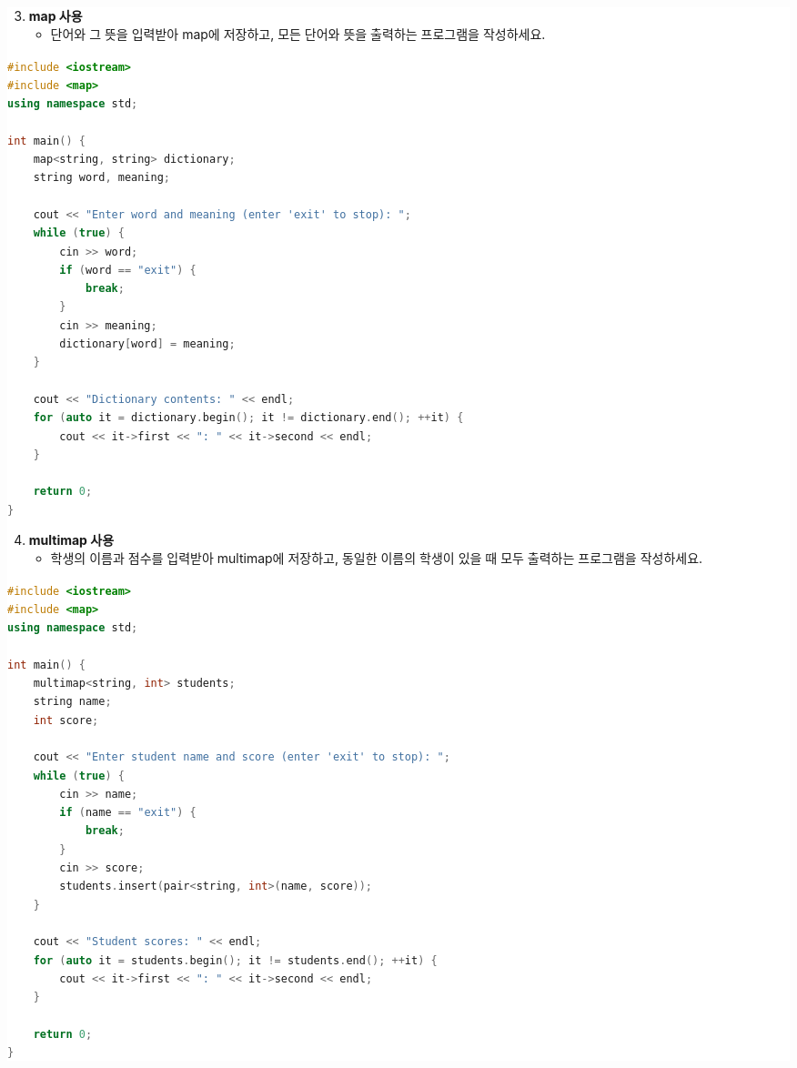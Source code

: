 
3. **map 사용**
   - 단어와 그 뜻을 입력받아 map에 저장하고, 모든 단어와 뜻을 출력하는 프로그램을 작성하세요.

```cpp
#include <iostream>
#include <map>
using namespace std;

int main() {
    map<string, string> dictionary;
    string word, meaning;

    cout << "Enter word and meaning (enter 'exit' to stop): ";
    while (true) {
        cin >> word;
        if (word == "exit") {
            break;
        }
        cin >> meaning;
        dictionary[word] = meaning;
    }

    cout << "Dictionary contents: " << endl;
    for (auto it = dictionary.begin(); it != dictionary.end(); ++it) {
        cout << it->first << ": " << it->second << endl;
    }

    return 0;
}
```

4. **multimap 사용**
   - 학생의 이름과 점수를 입력받아 multimap에 저장하고, 동일한 이름의 학생이 있을 때 모두 출력하는 프로그램을 작성하세요.

```cpp
#include <iostream>
#include <map>
using namespace std;

int main() {
    multimap<string, int> students;
    string name;
    int score;

    cout << "Enter student name and score (enter 'exit' to stop): ";
    while (true) {
        cin >> name;
        if (name == "exit") {
            break;
        }
        cin >> score;
        students.insert(pair<string, int>(name, score));
    }

    cout << "Student scores: " << endl;
    for (auto it = students.begin(); it != students.end(); ++it) {
        cout << it->first << ": " << it->second << endl;
    }

    return 0;
}
```
